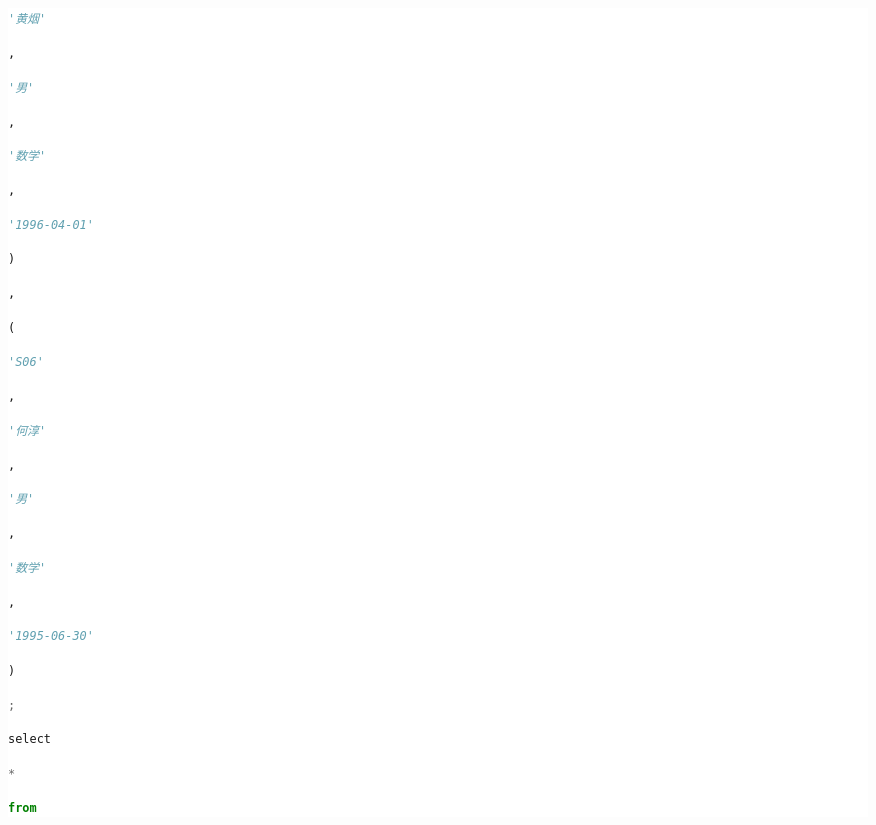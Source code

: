 ```python
'黄烟'
```
```python
,
```
```python
'男'
```
```python
,
```
```python
'数学'
```
```python
,
```
```python
'1996-04-01'
```
```python
)
```
```python
,
```
```python
(
```
```python
'S06'
```
```python
,
```
```python
'何淳'
```
```python
,
```
```python
'男'
```
```python
,
```
```python
'数学'
```
```python
,
```
```python
'1995-06-30'
```
```python
)
```
```python
;
```
```python
select
```
```python
*
```
```python
from
```
```python
```